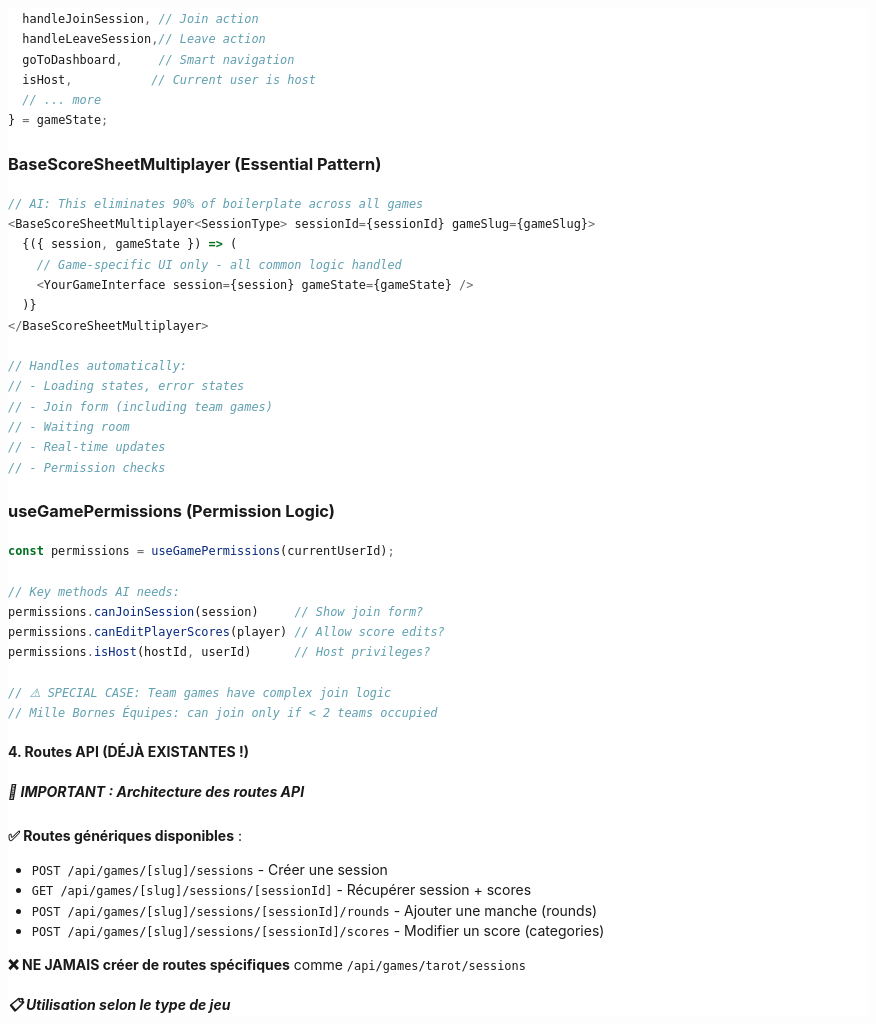 ```typescript
  handleJoinSession, // Join action
  handleLeaveSession,// Leave action  
  goToDashboard,     // Smart navigation
  isHost,           // Current user is host
  // ... more
} = gameState;
```

### BaseScoreSheetMultiplayer (Essential Pattern)
```typescript
// AI: This eliminates 90% of boilerplate across all games
<BaseScoreSheetMultiplayer<SessionType> sessionId={sessionId} gameSlug={gameSlug}>
  {({ session, gameState }) => (
    // Game-specific UI only - all common logic handled
    <YourGameInterface session={session} gameState={gameState} />
  )}
</BaseScoreSheetMultiplayer>

// Handles automatically:
// - Loading states, error states
// - Join form (including team games)  
// - Waiting room
// - Real-time updates
// - Permission checks
```

### useGamePermissions (Permission Logic)
```typescript  
const permissions = useGamePermissions(currentUserId);

// Key methods AI needs:
permissions.canJoinSession(session)     // Show join form?
permissions.canEditPlayerScores(player) // Allow score edits?
permissions.isHost(hostId, userId)      // Host privileges?

// ⚠️ SPECIAL CASE: Team games have complex join logic
// Mille Bornes Équipes: can join only if < 2 teams occupied
```

#### 4. Routes API (DÉJÀ EXISTANTES !)

##### 🚨 IMPORTANT : Architecture des routes API

**✅ Routes génériques disponibles** :
- `POST /api/games/[slug]/sessions` - Créer une session
- `GET /api/games/[slug]/sessions/[sessionId]` - Récupérer session + scores
- `POST /api/games/[slug]/sessions/[sessionId]/rounds` - Ajouter une manche (rounds)
- `POST /api/games/[slug]/sessions/[sessionId]/scores` - Modifier un score (categories)

**❌ NE JAMAIS créer de routes spécifiques** comme `/api/games/tarot/sessions`

##### 📋 Utilisation selon le type de jeu

